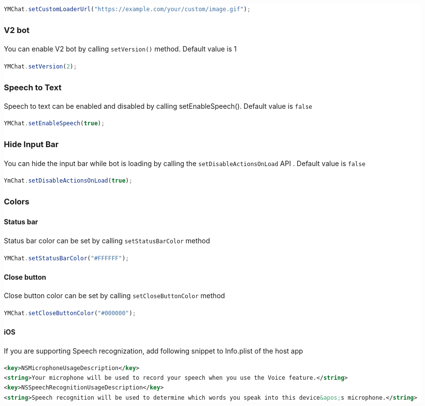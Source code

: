 ```javascript
YMChat.setCustomLoaderUrl("https://example.com/your/custom/image.gif");
```

### V2 bot

You can enable V2 bot by calling `setVersion()` method. Default value is 1

```javascript
YMChat.setVersion(2);
```

### Speech to Text

Speech to text can be enabled and disabled by calling setEnableSpeech(). Default value is `false`

```javascript
YMChat.setEnableSpeech(true);
```

### Hide Input Bar

You can hide the input bar while bot is loading by calling the `setDisableActionsOnLoad` API . Default value is `false`

```javascript
YmChat.setDisableActionsOnLoad(true);
```

### Colors

#### Status bar

Status bar color can be set by calling `setStatusBarColor` method

```javascript
YMChat.setStatusBarColor("#FFFFFF");
```

#### Close button

Close button color can be set by calling `setCloseButtonColor` method

```javascript
YMChat.setCloseButtonColor("#000000");
```

#### iOS

If you are supporting Speech recognization, add following snippet to Info.plist of the host app

```xml
<key>NSMicrophoneUsageDescription</key>
<string>Your microphone will be used to record your speech when you use the Voice feature.</string>
<key>NSSpeechRecognitionUsageDescription</key>
<string>Speech recognition will be used to determine which words you speak into this device&apos;s microphone.</string>
```

